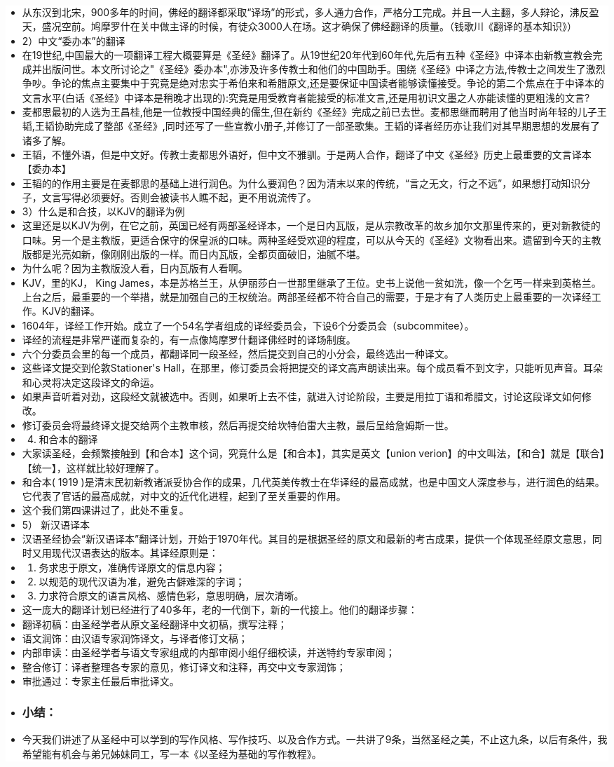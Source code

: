 - 从东汉到北宋，900多年的时间，佛经的翻译都采取“译场”的形式，多人通力合作，严格分工完成。并且一人主翻，多人辩论，沸反盈天，盛况空前。鸠摩罗什在关中做主译的时候，有徒众3000人在场。这才确保了佛经翻译的质量。（钱歌川《翻译的基本知识》）
- 2）中文“委办本”的翻译
- 在19世纪,中国最大的一项翻译工程大概要算是《圣经》翻译了。从19世纪20年代到60年代,先后有五种《圣经》中译本由新教宣教会完成并出版问世。本文所讨论之"《圣经》委办本",亦涉及许多传教士和他们的中国助手。围绕《圣经》中译之方法,传教士之间发生了激烈争吵。争论的焦点主要集中于究竟是绝对忠实于希伯来和希腊原文,还是要保证中国读者能够读懂接受。争论的第二个焦点在于中译本的文言水平(白话《圣经》中译本是稍晚才出现的):究竟是用受教育者能接受的标准文言,还是用初识文墨之人亦能读懂的更粗浅的文言?
- 麦都思最初的人选为王昌桂,他是一位教授中国经典的儒生,但在新约《圣经》完成之前已去世。麦都思继而聘用了他当时尚年轻的儿子王韬,王韬协助完成了整部《圣经》,同时还写了一些宣教小册子,并修订了一部圣歌集。王韬的译者经历亦让我们对其早期思想的发展有了诸多了解。
- 王韬，不懂外语，但是中文好。传教士麦都思外语好，但中文不雅驯。于是两人合作，翻译了中文《圣经》历史上最重要的文言译本【委办本】
- 王韬的的作用主要是在麦都思的基础上进行润色。为什么要润色？因为清末以来的传统，“言之无文，行之不远”，如果想打动知识分子，文言写得必须要好。否则会被读书人瞧不起，更不用说流传了。
- 3）什么是和合技，以KJV的翻译为例
- 这里还是以KJV为例，在它之前，英国已经有两部圣经译本，一个是日内瓦版，是从宗教改革的故乡加尔文那里传来的，更对新教徒的口味。另一个是主教版，更适合保守的保皇派的口味。两种圣经受欢迎的程度，可以从今天的《圣经》文物看出来。遗留到今天的主教版都是光亮如新，像刚刚出版的一样。而日内瓦版，全都页面破旧，油腻不堪。
- 为什么呢？因为主教版没人看，日内瓦版有人看啊。
- KJV，里的KJ， King James，本是苏格兰王，从伊丽莎白一世那里继承了王位。史书上说他一贫如洗，像一个乞丐一样来到英格兰。上台之后，最重要的一个举措，就是加强自己的王权统治。两部圣经都不符合自己的需要，于是才有了人类历史上最重要的一次译经工作。KJV的翻译。
- 1604年，译经工作开始。成立了一个54名学者组成的译经委员会，下设6个分委员会（subcommitee）。
- 译经的流程是非常严谨而复杂的，有一点像鸠摩罗什翻译佛经时的译场制度。
- 六个分委员会里的每一个成员，都翻译同一段圣经，然后提交到自己的小分会，最终选出一种译文。
- 这些译文提交到伦敦Stationer's Hall，在那里，修订委员会将把提交的译文高声朗读出来。每个成员看不到文字，只能听见声音。耳朵和心灵将决定这段译文的命运。
- 如果声音听着对劲，这段经文就被选中。否则，如果听上去不佳，就进入讨论阶段，主要是用拉丁语和希腊文，讨论这段译文如何修改。
- 修订委员会将最终译文提交给两个主教审核，然后再提交给坎特伯雷大主教，最后呈给詹姆斯一世。
- 4) 和合本的翻译
- 大家读圣经，会频繁接触到【和合本】这个词，究竟什么是【和合本】，其实是英文【union verion】的中文叫法，【和合】就是【联合】【统一】，这样就比较好理解了。
- 和合本( 1919 )是清末民初新教诸派妥协合作的成果，几代英美传教士在华译经的最高成就，也是中国文人深度参与，进行润色的结果。它代表了官话的最高成就，对中文的近代化进程，起到了至关重要的作用。
- 这个我们第四课讲过了，此处不重复。
- 5） 新汉语译本
- 汉语圣经协会“新汉语译本”翻译计划，开始于1970年代。其目的是根据圣经的原文和最新的考古成果，提供一个体现圣经原文意思，同时又用现代汉语表达的版本。其译经原则是：
- 1. 务求忠于原文，准确传译原文的信息内容；
- 2. 以规范的现代汉语为准，避免古僻难深的字词；
- 3. 力求符合原文的语言风格、感情色彩，意思明确，层次清晰。
- 这一庞大的翻译计划已经进行了40多年，老的一代倒下，新的一代接上。他们的翻译步骤：
- 翻译初稿：由圣经学者从原文圣经翻译中文初稿，撰写注释；
- 语文润饰：由汉语专家润饰译文，与译者修订文稿；
- 内部审读：由圣经学者与语文专家组成的内部审阅小组仔细校读，并送特约专家审阅；
- 整合修订：译者整理各专家的意见，修订译文和注释，再交中文专家润饰；
- 审批通过：专家主任最后审批译文。
- ### 小结：
- 今天我们讲述了从圣经中可以学到的写作风格、写作技巧、以及合作方式。一共讲了9条，当然圣经之美，不止这九条，以后有条件，我希望能有机会与弟兄姊妹同工，写一本《以圣经为基础的写作教程》。
